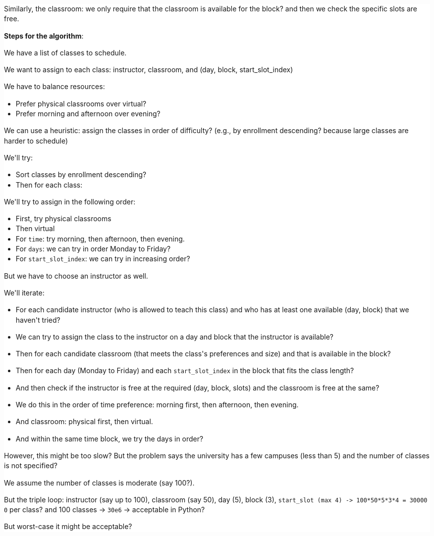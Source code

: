Similarly, the classroom: we only require that the classroom is available for the block? and then we check the specific slots are free.

**Steps for the algorithm**:

We have a list of classes to schedule.

We want to assign to each class: instructor, classroom, and (day, block, start_slot_index)

We have to balance resources:
  - Prefer physical classrooms over virtual?
  - Prefer morning and afternoon over evening?

We can use a heuristic: assign the classes in order of difficulty? (e.g., by enrollment descending? because large classes are harder to schedule)

We'll try:
  - Sort classes by enrollment descending?
  - Then for each class:

We'll try to assign in the following order:
  - First, try physical classrooms
  - Then virtual
  - For `time`: try morning, then afternoon, then evening.
  - For `days`: we can try in order Monday to Friday?
  - For `start_slot_index`: we can try in increasing order?

But we have to choose an instructor as well.

We'll iterate:
  - For each candidate instructor (who is allowed to teach this class) and who has at least one available (day, block) that we haven't tried?

  - We can try to assign the class to the instructor on a day and block that the instructor is available?

  - Then for each candidate classroom (that meets the class's preferences and size) and that is available in the block?

  - Then for each day (Monday to Friday) and each `start_slot_index` in the block that fits the class length?

  - And then check if the instructor is free at the required (day, block, slots) and the classroom is free at the same?

  - We do this in the order of time preference: morning first, then afternoon, then evening.

  - And classroom: physical first, then virtual.

  - And within the same time block, we try the days in order?

However, this might be too slow? But the problem says the university has a few campuses (less than 5) and the number of classes is not specified?

We assume the number of classes is moderate (say 100?).

But the triple loop: instructor (say up to 100), classroom (say 50), day (5), block (3), `start_slot (max 4) -> 100*50*5*3*4 = 300000` per class? and 100 classes -> `30e6` -> acceptable in Python?

But worst-case it might be acceptable?
